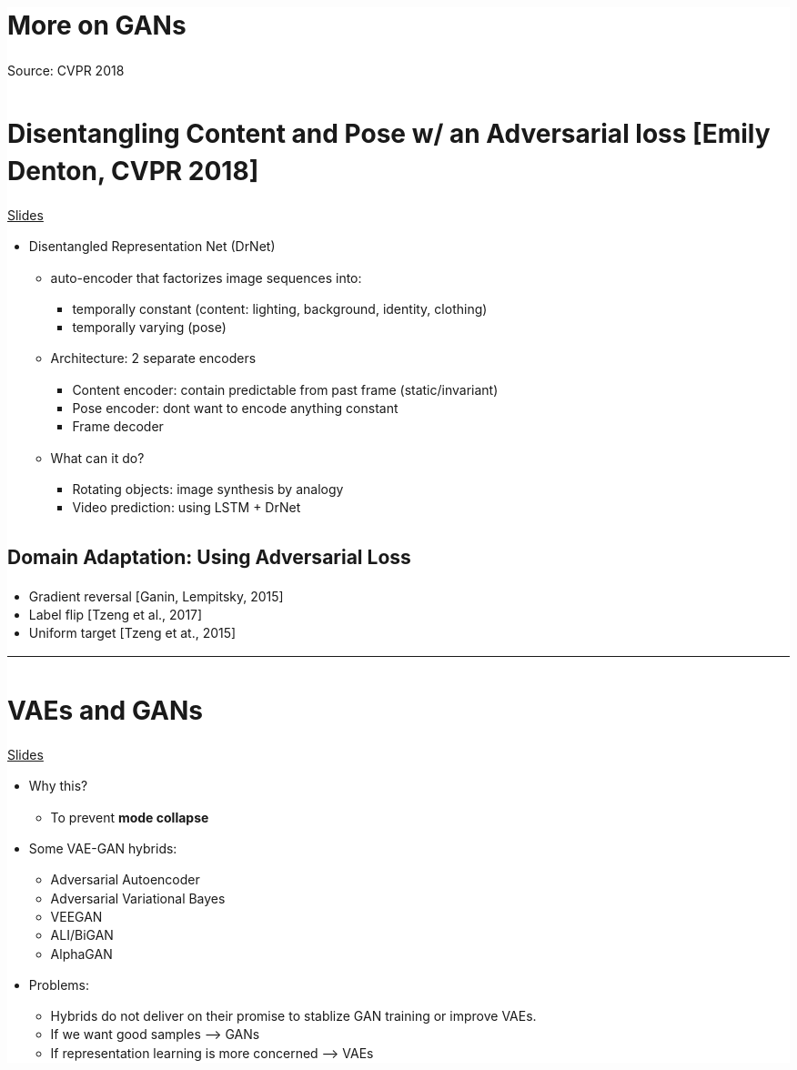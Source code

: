 # More on GANs
Source: CVPR 2018

# Disentangling Content and Pose w/ an Adversarial loss [Emily Denton, CVPR 2018]
[Slides](http://efrosgans.eecs.berkeley.edu/CVPR18_slides/Disentangling_by_Denton.pdf)   
* Disentangled Representation Net (DrNet)
    * auto-encoder that factorizes image sequences into:
        * temporally constant (content: lighting, background, identity, clothing)
        * temporally varying (pose)

    * Architecture: 2 separate encoders
        * Content encoder: contain predictable from past frame (static/invariant)
        * Pose encoder: dont want to encode anything constant
        * Frame decoder

    * What can it do?
        * Rotating objects: image synthesis by analogy
        * Video prediction: using LSTM + DrNet

## Domain Adaptation: Using Adversarial Loss

* Gradient reversal [Ganin, Lempitsky, 2015]
* Label flip [Tzeng et al., 2017]
* Uniform target [Tzeng et at., 2015]

---
# VAEs and GANs
[Slides](http://efrosgans.eecs.berkeley.edu/CVPR18_slides/VAE_GANS_by_Rosca.pdf)   
* Why this?
    * To prevent **mode collapse**
    <!-- * Improve GAN stability   
    ![](img/stability.png)
    * Improve GAN diversity
    * Impro sample quality -->

* Some VAE-GAN hybrids:
    * Adversarial Autoencoder
    * Adversarial Variational Bayes
    * VEEGAN
    * ALI/BiGAN
    * AlphaGAN

* Problems:
    * Hybrids do not deliver on their promise to stablize GAN training or improve VAEs.
    * If we want good samples --> GANs
    * If representation learning is more concerned --> VAEs
